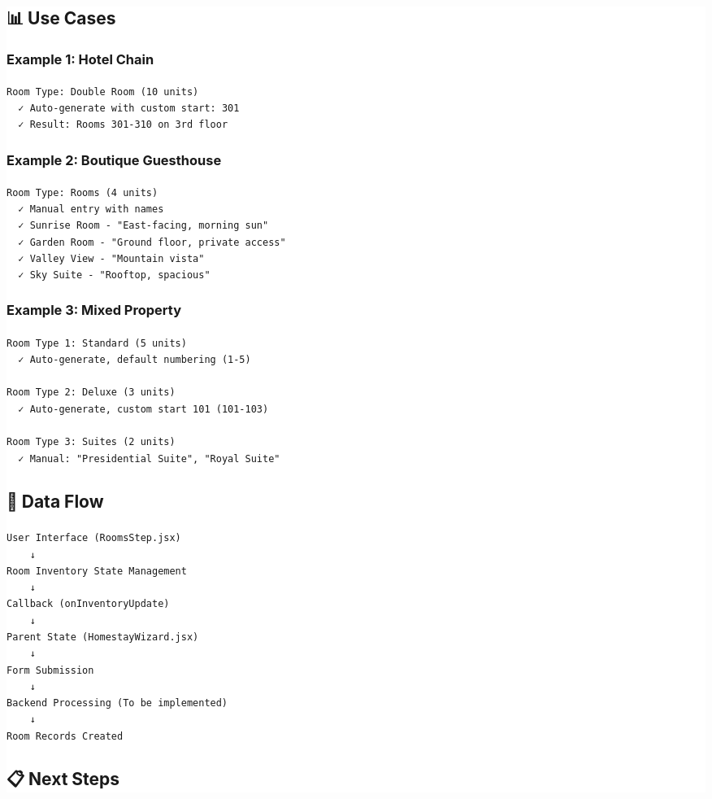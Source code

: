 ## 📊 Use Cases

### Example 1: Hotel Chain
```
Room Type: Double Room (10 units)
  ✓ Auto-generate with custom start: 301
  ✓ Result: Rooms 301-310 on 3rd floor
```

### Example 2: Boutique Guesthouse
```
Room Type: Rooms (4 units)
  ✓ Manual entry with names
  ✓ Sunrise Room - "East-facing, morning sun"
  ✓ Garden Room - "Ground floor, private access"
  ✓ Valley View - "Mountain vista"
  ✓ Sky Suite - "Rooftop, spacious"
```

### Example 3: Mixed Property
```
Room Type 1: Standard (5 units)
  ✓ Auto-generate, default numbering (1-5)

Room Type 2: Deluxe (3 units)
  ✓ Auto-generate, custom start 101 (101-103)

Room Type 3: Suites (2 units)
  ✓ Manual: "Presidential Suite", "Royal Suite"
```

## 🔄 Data Flow

```
User Interface (RoomsStep.jsx)
    ↓
Room Inventory State Management
    ↓
Callback (onInventoryUpdate)
    ↓
Parent State (HomestayWizard.jsx)
    ↓
Form Submission
    ↓
Backend Processing (To be implemented)
    ↓
Room Records Created
```

## 📋 Next Steps
